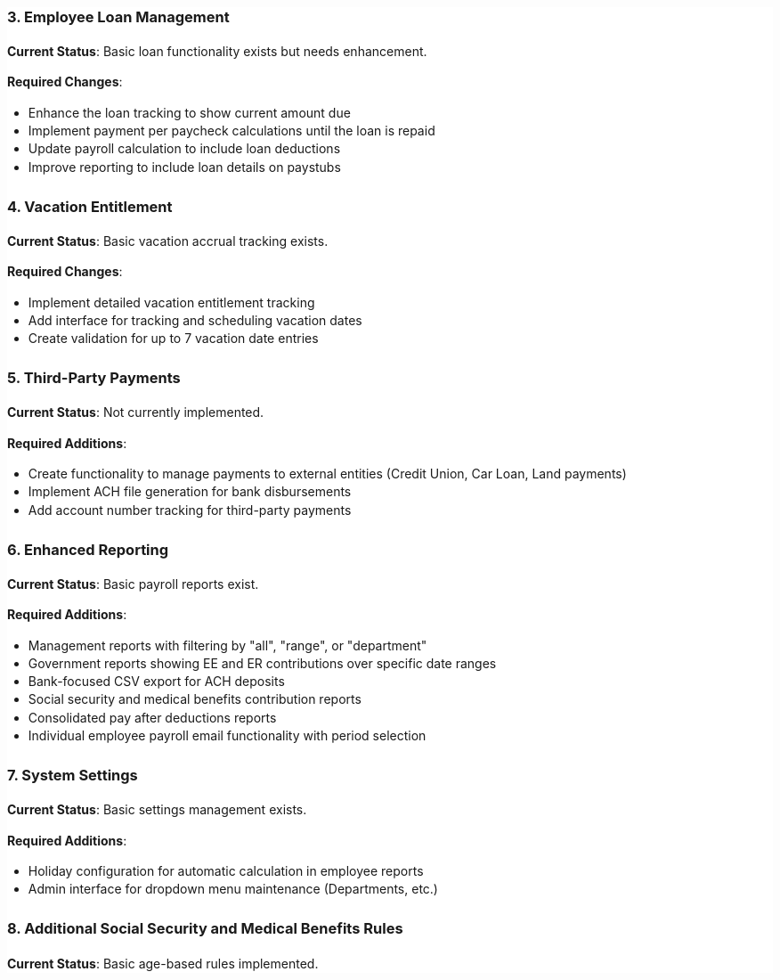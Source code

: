 ### 3. Employee Loan Management

**Current Status**: Basic loan functionality exists but needs enhancement.

**Required Changes**:
- Enhance the loan tracking to show current amount due
- Implement payment per paycheck calculations until the loan is repaid
- Update payroll calculation to include loan deductions
- Improve reporting to include loan details on paystubs

### 4. Vacation Entitlement

**Current Status**: Basic vacation accrual tracking exists.

**Required Changes**:
- Implement detailed vacation entitlement tracking
- Add interface for tracking and scheduling vacation dates
- Create validation for up to 7 vacation date entries

### 5. Third-Party Payments

**Current Status**: Not currently implemented.

**Required Additions**:
- Create functionality to manage payments to external entities (Credit Union, Car Loan, Land payments)
- Implement ACH file generation for bank disbursements
- Add account number tracking for third-party payments

### 6. Enhanced Reporting

**Current Status**: Basic payroll reports exist.

**Required Additions**:
- Management reports with filtering by "all", "range", or "department"
- Government reports showing EE and ER contributions over specific date ranges
- Bank-focused CSV export for ACH deposits
- Social security and medical benefits contribution reports
- Consolidated pay after deductions reports
- Individual employee payroll email functionality with period selection

### 7. System Settings

**Current Status**: Basic settings management exists.

**Required Additions**:
- Holiday configuration for automatic calculation in employee reports
- Admin interface for dropdown menu maintenance (Departments, etc.)

### 8. Additional Social Security and Medical Benefits Rules

**Current Status**: Basic age-based rules implemented.

